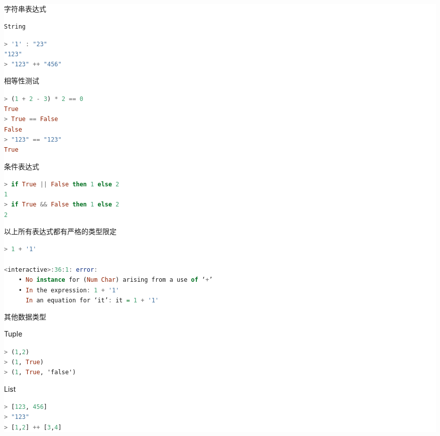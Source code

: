 字符串表达式

`String`

``` haskell
> '1' : "23"
"123"
> "123" ++ "456"
```

相等性测试

``` haskell
> (1 + 2 - 3) * 2 == 0
True
> True == False
False
> "123" == "123"
True
```

条件表达式

``` haskell
> if True || False then 1 else 2
1
> if True && False then 1 else 2
2
```



以上所有表达式都有严格的类型限定

``` haskell
> 1 + '1'

<interactive>:36:1: error:
    • No instance for (Num Char) arising from a use of ‘+’
    • In the expression: 1 + '1'
      In an equation for ‘it’: it = 1 + '1'
```



其他数据类型

Tuple

``` haskell
> (1,2)
> (1, True)
> (1, True, 'false')
```

List

``` haskell
> [123, 456]
> "123"
> [1,2] ++ [3,4]
```
